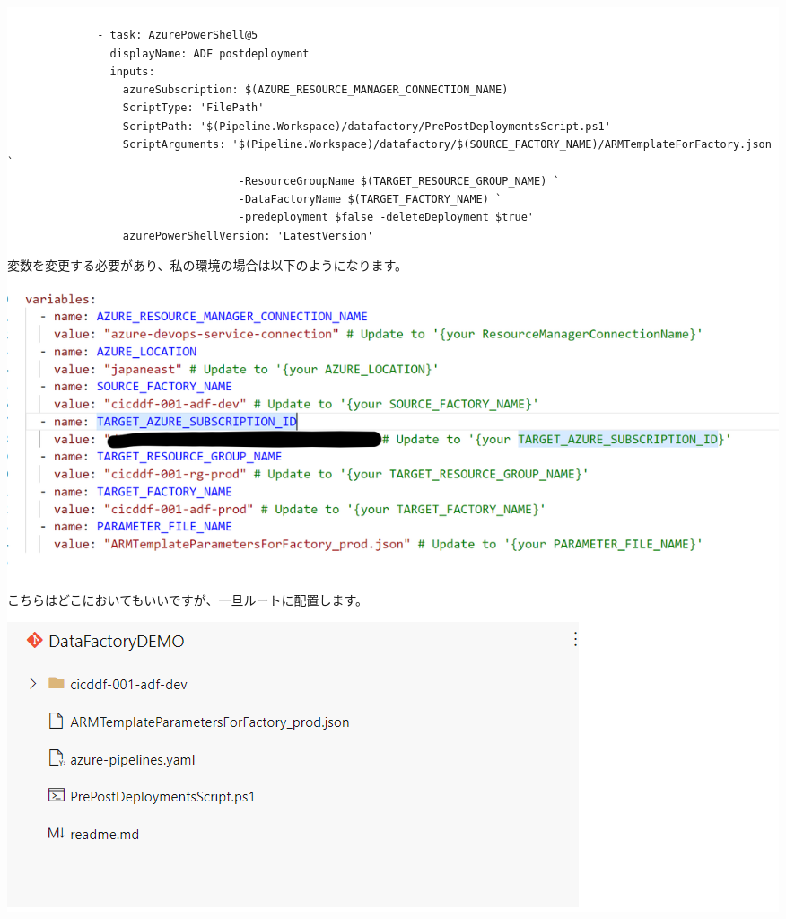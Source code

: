 ```yaml:yaml

              - task: AzurePowerShell@5
                displayName: ADF postdeployment 
                inputs:
                  azureSubscription: $(AZURE_RESOURCE_MANAGER_CONNECTION_NAME)
                  ScriptType: 'FilePath'
                  ScriptPath: '$(Pipeline.Workspace)/datafactory/PrePostDeploymentsScript.ps1'
                  ScriptArguments: '$(Pipeline.Workspace)/datafactory/$(SOURCE_FACTORY_NAME)/ARMTemplateForFactory.json `
                                    -ResourceGroupName $(TARGET_RESOURCE_GROUP_NAME) `
                                    -DataFactoryName $(TARGET_FACTORY_NAME) `
                                    -predeployment $false -deleteDeployment $true'
                  azurePowerShellVersion: 'LatestVersion'

```


変数を変更する必要があり、私の環境の場合は以下のようになります。

![](.image/2022-03-08-13-10-03.png)

こちらはどこにおいてもいいですが、一旦ルートに配置します。

![](.image/2022-03-08-13-29-27.png)
